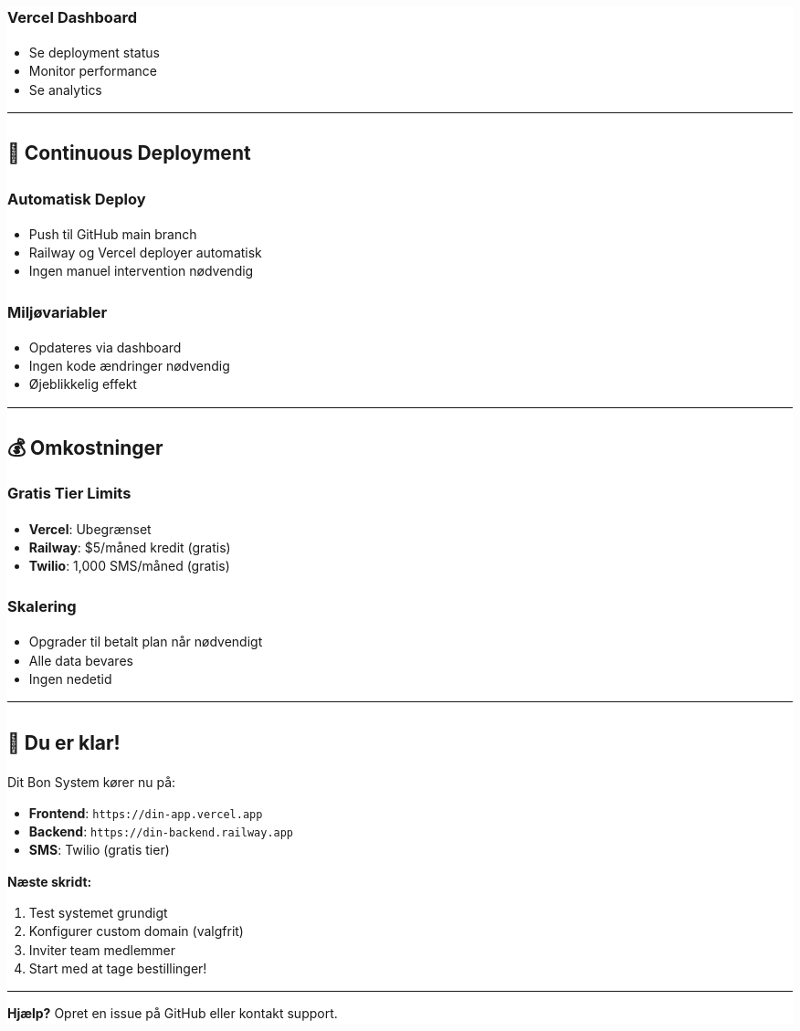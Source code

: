 ### Vercel Dashboard
- Se deployment status
- Monitor performance
- Se analytics

---

## 🔄 Continuous Deployment

### Automatisk Deploy
- Push til GitHub main branch
- Railway og Vercel deployer automatisk
- Ingen manuel intervention nødvendig

### Miljøvariabler
- Opdateres via dashboard
- Ingen kode ændringer nødvendig
- Øjeblikkelig effekt

---

## 💰 Omkostninger

### Gratis Tier Limits
- **Vercel**: Ubegrænset
- **Railway**: $5/måned kredit (gratis)
- **Twilio**: 1,000 SMS/måned (gratis)

### Skalering
- Opgrader til betalt plan når nødvendigt
- Alle data bevares
- Ingen nedetid

---

## 🎉 Du er klar!

Dit Bon System kører nu på:
- **Frontend**: `https://din-app.vercel.app`
- **Backend**: `https://din-backend.railway.app`
- **SMS**: Twilio (gratis tier)

**Næste skridt:**
1. Test systemet grundigt
2. Konfigurer custom domain (valgfrit)
3. Inviter team medlemmer
4. Start med at tage bestillinger!

---

**Hjælp?** Opret en issue på GitHub eller kontakt support. 